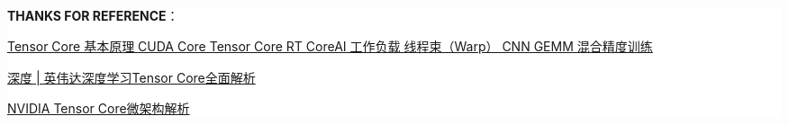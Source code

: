 **THANKS FOR REFERENCE**：

<a href="https://blog.csdn.net/xiaoxiaowenqiang/article/details/138278795">Tensor Core 基本原理 CUDA Core Tensor Core RT CoreAI 工作负载 线程束（Warp） CNN GEMM 混合精度训练</a>

<a href="https://cloud.tencent.com/developer/article/1346083">深度 | 英伟达深度学习Tensor Core全面解析</a>

<a href="https://cloud.tencent.com/developer/article/1346083">NVIDIA Tensor Core微架构解析</a>




